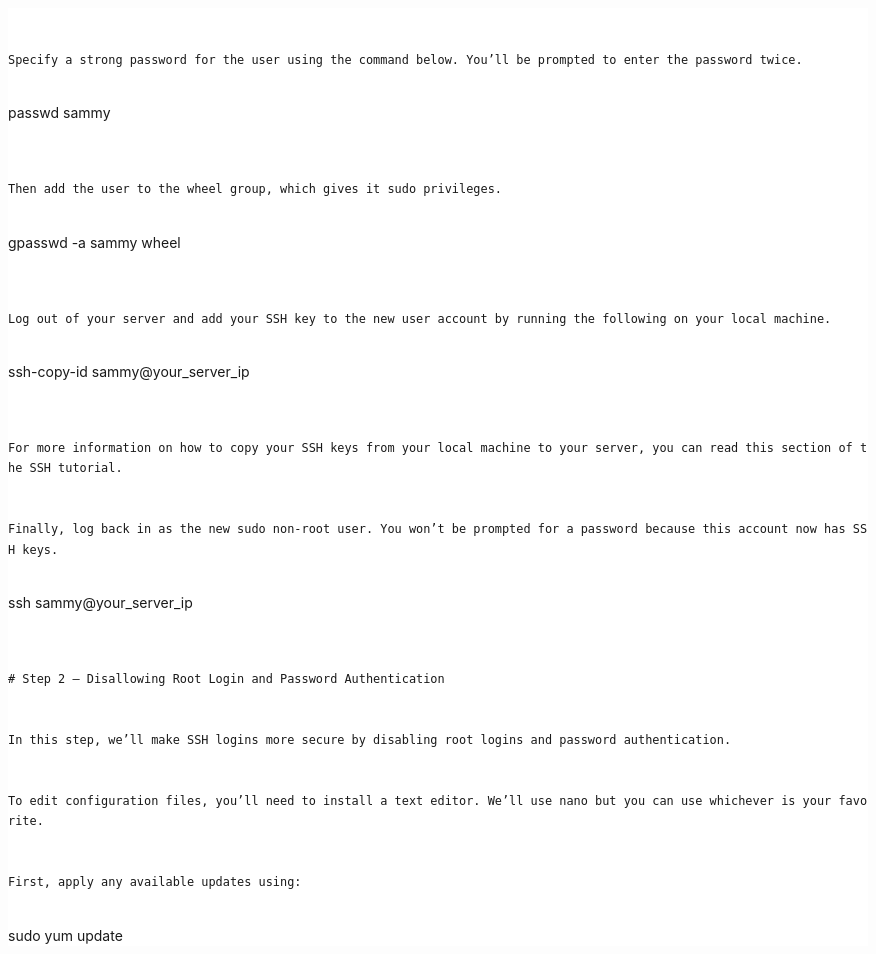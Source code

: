 ```


Specify a strong password for the user using the command below. You’ll be prompted to enter the password twice.


```
passwd sammy

```


Then add the user to the wheel group, which gives it sudo privileges.


```
gpasswd -a sammy wheel

```


Log out of your server and add your SSH key to the new user account by running the following on your local machine.


```
ssh-copy-id sammy@your_server_ip

```


For more information on how to copy your SSH keys from your local machine to your server, you can read this section of the SSH tutorial.


Finally, log back in as the new sudo non-root user. You won’t be prompted for a password because this account now has SSH keys.


```
ssh sammy@your_server_ip

```


# Step 2 — Disallowing Root Login and Password Authentication


In this step, we’ll make SSH logins more secure by disabling root logins and password authentication.


To edit configuration files, you’ll need to install a text editor. We’ll use nano but you can use whichever is your favorite.


First, apply any available updates using:


```
sudo yum update
